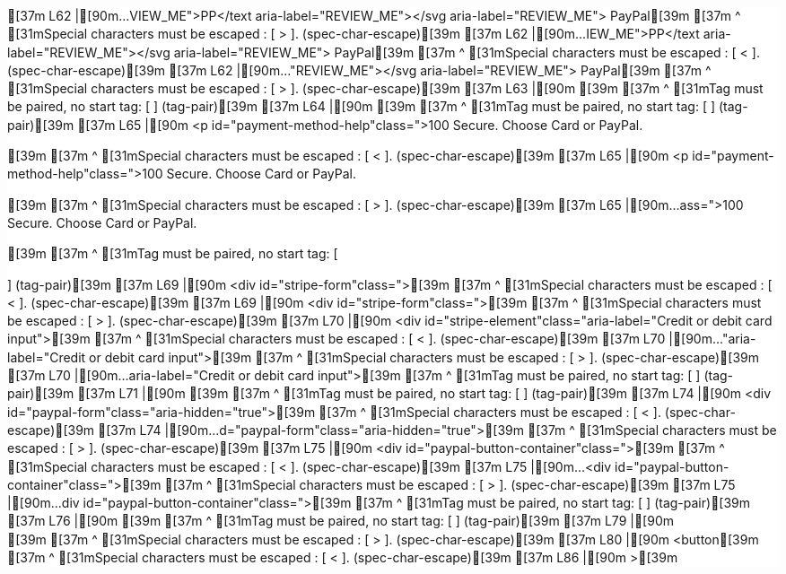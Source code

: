 [37m      L62 |[90m...VIEW_ME">PP</text aria-label="REVIEW_ME"></svg aria-label="REVIEW_ME">        PayPal[39m
[37m                                                      ^ [31mSpecial characters must be escaped : [ > ]. (spec-char-escape)[39m
[37m      L62 |[90m...IEW_ME">PP</text aria-label="REVIEW_ME"></svg aria-label="REVIEW_ME">        PayPal[39m
[37m                                                      ^ [31mSpecial characters must be escaped : [ < ]. (spec-char-escape)[39m
[37m      L62 |[90m..."REVIEW_ME"></svg aria-label="REVIEW_ME">        PayPal[39m
[37m                                                      ^ [31mSpecial characters must be escaped : [ > ]. (spec-char-escape)[39m
[37m      L63 |[90m      </button>[39m
[37m                 ^ [31mTag must be paired, no start tag: [ </button> ] (tag-pair)[39m
[37m      L64 |[90m    </fieldset>[39m
[37m               ^ [31mTag must be paired, no start tag: [ </fieldset> ] (tag-pair)[39m
[37m      L65 |[90m    <p id="payment-method-help"class=">100 Secure. Choose Card or PayPal.</p>[39m
[37m               ^ [31mSpecial characters must be escaped : [ < ]. (spec-char-escape)[39m
[37m      L65 |[90m    <p id="payment-method-help"class=">100 Secure. Choose Card or PayPal.</p>[39m
[37m                                                 ^ [31mSpecial characters must be escaped : [ > ]. (spec-char-escape)[39m
[37m      L65 |[90m...ass=">100 Secure. Choose Card or PayPal.</p>[39m
[37m                                                      ^ [31mTag must be paired, no start tag: [ </p> ] (tag-pair)[39m
[37m      L69 |[90m  <div id="stripe-form"class=">[39m
[37m             ^ [31mSpecial characters must be escaped : [ < ]. (spec-char-escape)[39m
[37m      L69 |[90m  <div id="stripe-form"class=">[39m
[37m                                         ^ [31mSpecial characters must be escaped : [ > ]. (spec-char-escape)[39m
[37m      L70 |[90m    <div id="stripe-element"class="aria-label="Credit or debit card input"></div>[39m
[37m               ^ [31mSpecial characters must be escaped : [ < ]. (spec-char-escape)[39m
[37m      L70 |[90m..."aria-label="Credit or debit card input"></div>[39m
[37m                                                      ^ [31mSpecial characters must be escaped : [ > ]. (spec-char-escape)[39m
[37m      L70 |[90m...aria-label="Credit or debit card input"></div>[39m
[37m                                                      ^ [31mTag must be paired, no start tag: [ </div> ] (tag-pair)[39m
[37m      L71 |[90m  </div>[39m
[37m             ^ [31mTag must be paired, no start tag: [ </div> ] (tag-pair)[39m
[37m      L74 |[90m  <div id="paypal-form"class="aria-hidden="true">[39m
[37m             ^ [31mSpecial characters must be escaped : [ < ]. (spec-char-escape)[39m
[37m      L74 |[90m...d="paypal-form"class="aria-hidden="true">[39m
[37m                                                      ^ [31mSpecial characters must be escaped : [ > ]. (spec-char-escape)[39m
[37m      L75 |[90m    <div id="paypal-button-container"class="></div>[39m
[37m               ^ [31mSpecial characters must be escaped : [ < ]. (spec-char-escape)[39m
[37m      L75 |[90m...<div id="paypal-button-container"class="></div>[39m
[37m                                                      ^ [31mSpecial characters must be escaped : [ > ]. (spec-char-escape)[39m
[37m      L75 |[90m...div id="paypal-button-container"class="></div>[39m
[37m                                                      ^ [31mTag must be paired, no start tag: [ </div> ] (tag-pair)[39m
[37m      L76 |[90m  </div>[39m
[37m             ^ [31mTag must be paired, no start tag: [ </div> ] (tag-pair)[39m
[37m      L79 |[90m  <div class=">[39m
[37m             ^ [31mSpecial characters must be escaped : [ < ]. (spec-char-escape)[39m
[37m      L79 |[90m  <div class=">[39m
[37m                         ^ [31mSpecial characters must be escaped : [ > ]. (spec-char-escape)[39m
[37m      L80 |[90m    <button[39m
[37m               ^ [31mSpecial characters must be escaped : [ < ]. (spec-char-escape)[39m
[37m      L86 |[90m    >[39m
